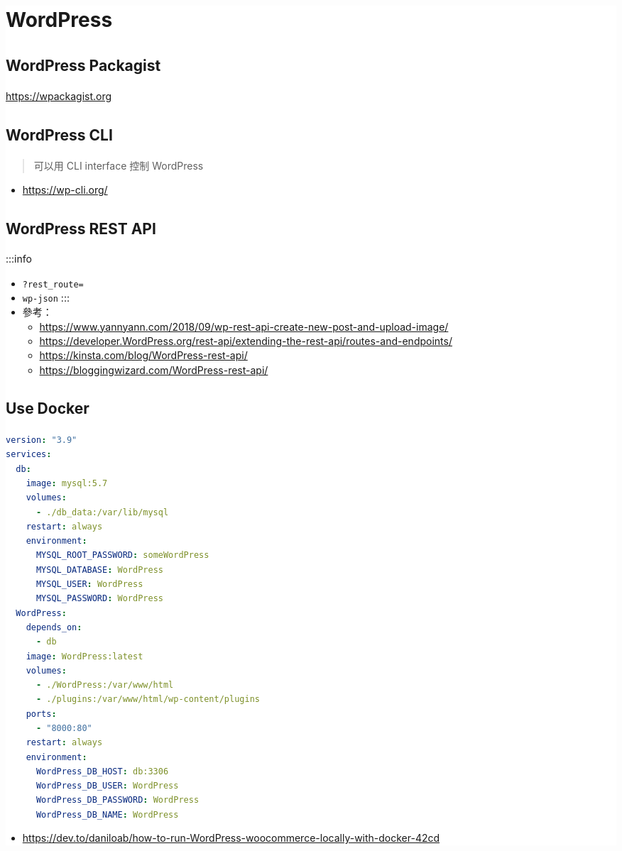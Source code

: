 # WordPress

## WordPress Packagist
https://wpackagist.org

## WordPress CLI
> 可以用 CLI interface 控制 WordPress
- https://wp-cli.org/

## WordPress REST API

:::info
- `?rest_route=`
- `wp-json`
:::
- 參考：
    - https://www.yannyann.com/2018/09/wp-rest-api-create-new-post-and-upload-image/
    - https://developer.WordPress.org/rest-api/extending-the-rest-api/routes-and-endpoints/
    - https://kinsta.com/blog/WordPress-rest-api/
    - https://bloggingwizard.com/WordPress-rest-api/

## Use Docker
```yaml
version: "3.9"
services:
  db:
    image: mysql:5.7
    volumes:
      - ./db_data:/var/lib/mysql
    restart: always
    environment:
      MYSQL_ROOT_PASSWORD: someWordPress
      MYSQL_DATABASE: WordPress
      MYSQL_USER: WordPress
      MYSQL_PASSWORD: WordPress
  WordPress:
    depends_on:
      - db
    image: WordPress:latest
    volumes:
      - ./WordPress:/var/www/html
      - ./plugins:/var/www/html/wp-content/plugins
    ports:
      - "8000:80"
    restart: always
    environment:
      WordPress_DB_HOST: db:3306
      WordPress_DB_USER: WordPress
      WordPress_DB_PASSWORD: WordPress
      WordPress_DB_NAME: WordPress

```
- https://dev.to/daniloab/how-to-run-WordPress-woocommerce-locally-with-docker-42cd
